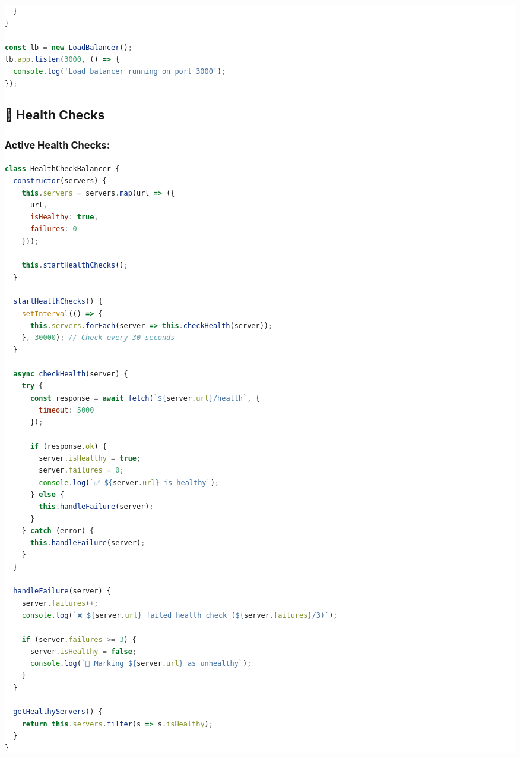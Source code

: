 ```javascript
  }
}

const lb = new LoadBalancer();
lb.app.listen(3000, () => {
  console.log('Load balancer running on port 3000');
});
```

## 🏥 Health Checks

### Active Health Checks:
```javascript
class HealthCheckBalancer {
  constructor(servers) {
    this.servers = servers.map(url => ({
      url,
      isHealthy: true,
      failures: 0
    }));
    
    this.startHealthChecks();
  }
  
  startHealthChecks() {
    setInterval(() => {
      this.servers.forEach(server => this.checkHealth(server));
    }, 30000); // Check every 30 seconds
  }
  
  async checkHealth(server) {
    try {
      const response = await fetch(`${server.url}/health`, {
        timeout: 5000
      });
      
      if (response.ok) {
        server.isHealthy = true;
        server.failures = 0;
        console.log(`✅ ${server.url} is healthy`);
      } else {
        this.handleFailure(server);
      }
    } catch (error) {
      this.handleFailure(server);
    }
  }
  
  handleFailure(server) {
    server.failures++;
    console.log(`❌ ${server.url} failed health check (${server.failures}/3)`);
    
    if (server.failures >= 3) {
      server.isHealthy = false;
      console.log(`🔴 Marking ${server.url} as unhealthy`);
    }
  }
  
  getHealthyServers() {
    return this.servers.filter(s => s.isHealthy);
  }
}
```